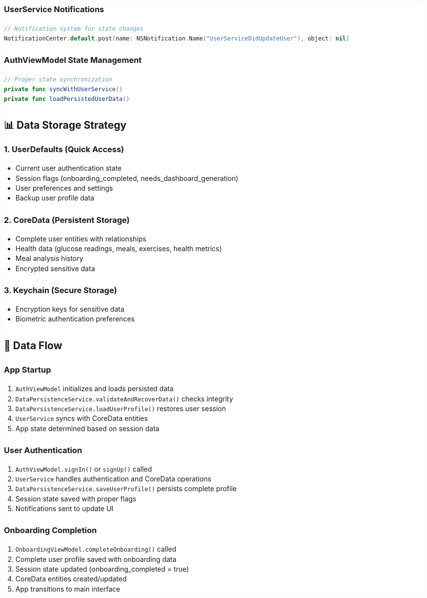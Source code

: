 ### UserService Notifications
```swift
// Notification system for state changes
NotificationCenter.default.post(name: NSNotification.Name("UserServiceDidUpdateUser"), object: nil)
```

### AuthViewModel State Management
```swift
// Proper state synchronization
private func syncWithUserService()
private func loadPersistedUserData()
```

## 📊 Data Storage Strategy

### 1. **UserDefaults** (Quick Access)
- Current user authentication state
- Session flags (onboarding_completed, needs_dashboard_generation)
- User preferences and settings
- Backup user profile data

### 2. **CoreData** (Persistent Storage)
- Complete user entities with relationships
- Health data (glucose readings, meals, exercises, health metrics)
- Meal analysis history
- Encrypted sensitive data

### 3. **Keychain** (Secure Storage)
- Encryption keys for sensitive data
- Biometric authentication preferences

## 🔄 Data Flow

### App Startup
1. `AuthViewModel` initializes and loads persisted data
2. `DataPersistenceService.validateAndRecoverData()` checks integrity
3. `DataPersistenceService.loadUserProfile()` restores user session
4. `UserService` syncs with CoreData entities
5. App state determined based on session data

### User Authentication
1. `AuthViewModel.signIn()` or `signUp()` called
2. `UserService` handles authentication and CoreData operations
3. `DataPersistenceService.saveUserProfile()` persists complete profile
4. Session state saved with proper flags
5. Notifications sent to update UI

### Onboarding Completion
1. `OnboardingViewModel.completeOnboarding()` called
2. Complete user profile saved with onboarding data
3. Session state updated (onboarding_completed = true)
4. CoreData entities created/updated
5. App transitions to main interface
